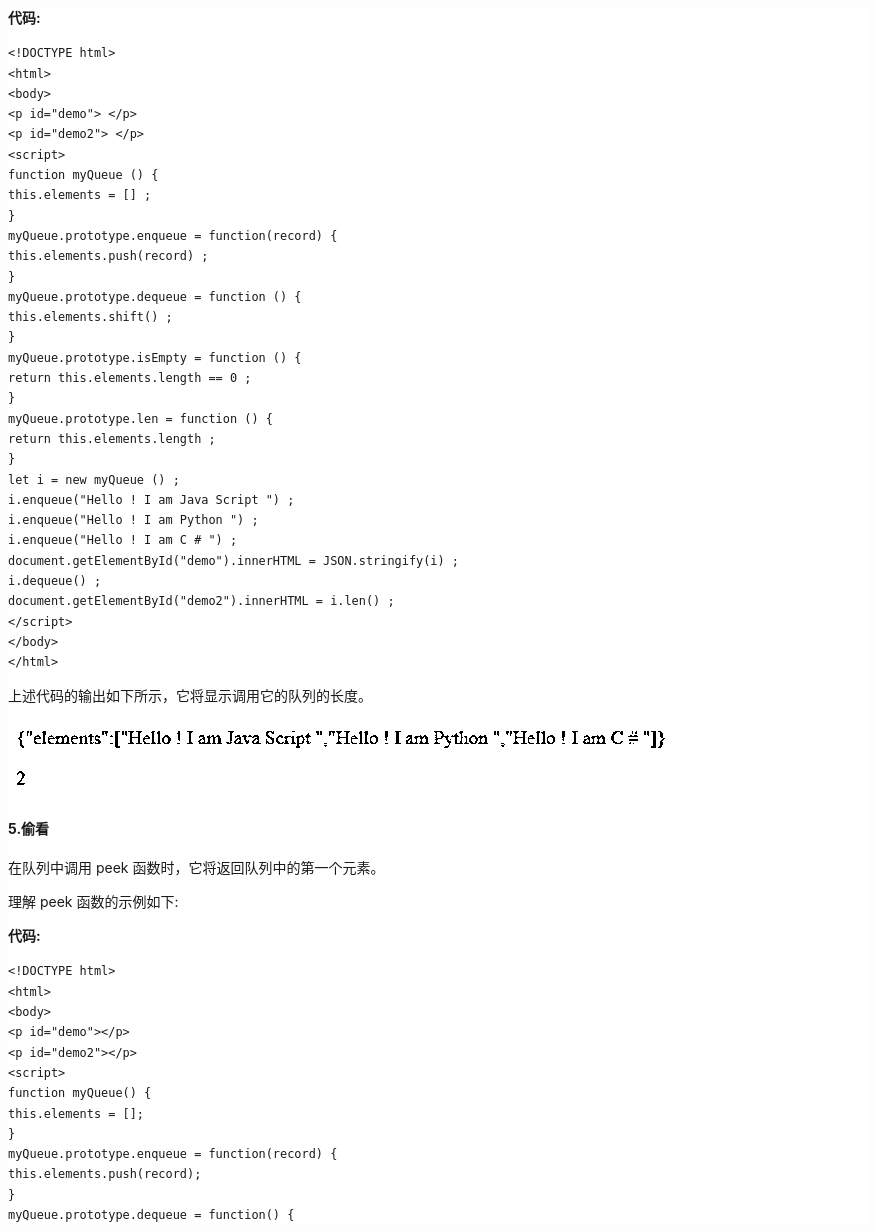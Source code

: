 **代码:**

```
<!DOCTYPE html>
<html>
<body>
<p id="demo"> </p>
<p id="demo2"> </p>
<script>
function myQueue () {
this.elements = [] ;
}
myQueue.prototype.enqueue = function(record) {
this.elements.push(record) ;
}
myQueue.prototype.dequeue = function () {
this.elements.shift() ;
}
myQueue.prototype.isEmpty = function () {
return this.elements.length == 0 ;
}
myQueue.prototype.len = function () {
return this.elements.length ;
}
let i = new myQueue () ;
i.enqueue("Hello ! I am Java Script ") ;
i.enqueue("Hello ! I am Python ") ;
i.enqueue("Hello ! I am C # ") ;
document.getElementById("demo").innerHTML = JSON.stringify(i) ;
i.dequeue() ;
document.getElementById("demo2").innerHTML = i.len() ;
</script>
</body>
</html>
```

上述代码的输出如下所示，它将显示调用它的队列的长度。

![output 5](img/4f4cd2bcd57083c7da96b934a9ed2510.png)



#### 5.偷看

在队列中调用 peek 函数时，它将返回队列中的第一个元素。

理解 peek 函数的示例如下:

**代码:**

```
<!DOCTYPE html>
<html>
<body>
<p id="demo"></p>
<p id="demo2"></p>
<script>
function myQueue() {
this.elements = [];
}
myQueue.prototype.enqueue = function(record) {
this.elements.push(record);
}
myQueue.prototype.dequeue = function() {
```